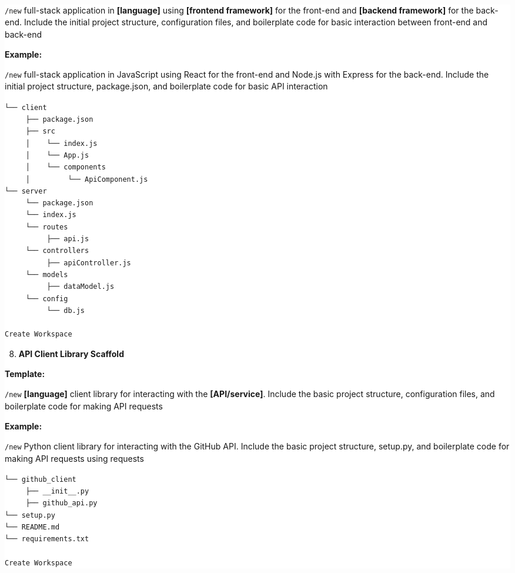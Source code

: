 ``/new`` full-stack application in **[language]** using **[frontend framework]** for the front-end and **[backend framework]** for the back-end. Include the initial project structure, configuration files, and boilerplate code for basic interaction between front-end and back-end


**Example:**

`/new` full-stack application in JavaScript using React for the front-end and Node.js with Express for the back-end. Include the initial project structure, package.json, and boilerplate code for basic API interaction


```
└── client
     ├── package.json
     ├── src
     │    └── index.js
     │    └── App.js
     │    └── components
     │         └── ApiComponent.js
└── server
     └── package.json
     └── index.js
     └── routes
          ├── api.js
     └── controllers
          ├── apiController.js
     └── models
          ├── dataModel.js
     └── config
          └── db.js

Create Workspace
```


8. **API Client Library Scaffold**

**Template:**

`/new` **[language]** client library for interacting with the **[API/service]**. Include the basic project structure, configuration files, and boilerplate code for making API requests


**Example:**

`/new` Python client library for interacting with the GitHub API. Include the basic project structure, setup.py, and boilerplate code for making API requests using requests

```
└── github_client
     ├── __init__.py
     ├── github_api.py
└── setup.py
└── README.md
└── requirements.txt

Create Workspace
```
